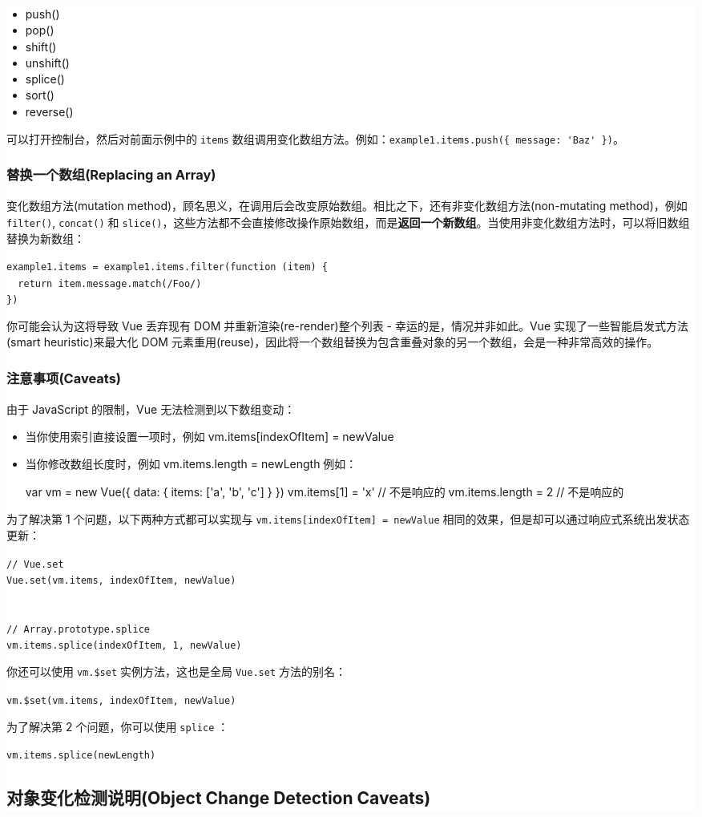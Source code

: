 * push()
* pop()
* shift()
* unshift()
* splice()
* sort()
* reverse()

可以打开控制台，然后对前面示例中的 `items` 数组调用变化数组方法。例如：`example1.items.push({ message: 'Baz' })`。

### 替换一个数组(Replacing an Array)

变化数组方法(mutation method)，顾名思义，在调用后会改变原始数组。相比之下，还有非变化数组方法(non-mutating method)，例如 `filter()`, `concat()` 和 `slice()`，这些方法都不会直接修改操作原始数组，而是**返回一个新数组**。当使用非变化数组方法时，可以将旧数组替换为新数组：

	example1.items = example1.items.filter(function (item) {
	  return item.message.match(/Foo/)
	})

你可能会认为这将导致 Vue 丢弃现有 DOM 并重新渲染(re-render)整个列表 - 幸运的是，情况并非如此。Vue 实现了一些智能启发式方法(smart heuristic)来最大化 DOM 元素重用(reuse)，因此将一个数组替换为包含重叠对象的另一个数组，会是一种非常高效的操作。

### 注意事项(Caveats)

由于 JavaScript 的限制，Vue 无法检测到以下数组变动：

* 当你使用索引直接设置一项时，例如 vm.items[indexOfItem] = newValue
* 当你修改数组长度时，例如 vm.items.length = newLength
例如：

	var vm = new Vue({
	  data: {
	    items: ['a', 'b', 'c']
	  }
	})
	vm.items[1] = 'x' // 不是响应的
	vm.items.length = 2 // 不是响应的

为了解决第 1 个问题，以下两种方式都可以实现与 `vm.items[indexOfItem] = newValue` 相同的效果，但是却可以通过响应式系统出发状态更新：

	
	// Vue.set
	Vue.set(vm.items, indexOfItem, newValue)
	
	
	// Array.prototype.splice
	vm.items.splice(indexOfItem, 1, newValue)

你还可以使用 `vm.$set` 实例方法，这也是全局 `Vue.set` 方法的别名：

	vm.$set(vm.items, indexOfItem, newValue)

为了解决第 2 个问题，你可以使用 `splice` ：

	vm.items.splice(newLength)

## 对象变化检测说明(Object Change Detection Caveats)

